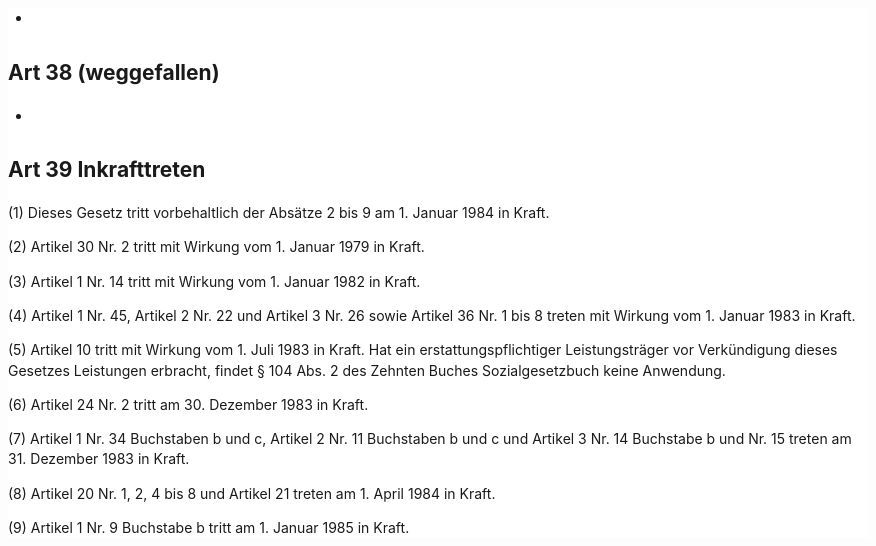 -


## Art 38 (weggefallen)

-


## Art 39 Inkrafttreten

(1) Dieses Gesetz tritt vorbehaltlich der Absätze 2 bis 9 am 1. Januar
1984 in Kraft.

(2) Artikel 30 Nr. 2 tritt mit Wirkung vom 1. Januar 1979 in Kraft.

(3) Artikel 1 Nr. 14 tritt mit Wirkung vom 1. Januar 1982 in Kraft.

(4) Artikel 1 Nr. 45, Artikel 2 Nr. 22 und Artikel 3 Nr. 26 sowie
Artikel 36 Nr. 1 bis 8 treten mit Wirkung vom 1. Januar 1983 in Kraft.

(5) Artikel 10 tritt mit Wirkung vom 1. Juli 1983 in Kraft. Hat ein
erstattungspflichtiger Leistungsträger vor Verkündigung dieses
Gesetzes Leistungen erbracht, findet § 104 Abs. 2 des Zehnten Buches
Sozialgesetzbuch keine Anwendung.

(6) Artikel 24 Nr. 2 tritt am 30. Dezember 1983 in Kraft.

(7) Artikel 1 Nr. 34 Buchstaben b und c, Artikel 2 Nr. 11 Buchstaben b
und c und Artikel 3 Nr. 14 Buchstabe b und Nr. 15 treten am 31.
Dezember 1983 in Kraft.

(8) Artikel 20 Nr. 1, 2, 4 bis 8 und Artikel 21 treten am 1. April
1984 in Kraft.

(9) Artikel 1 Nr. 9 Buchstabe b tritt am 1. Januar 1985 in Kraft.

